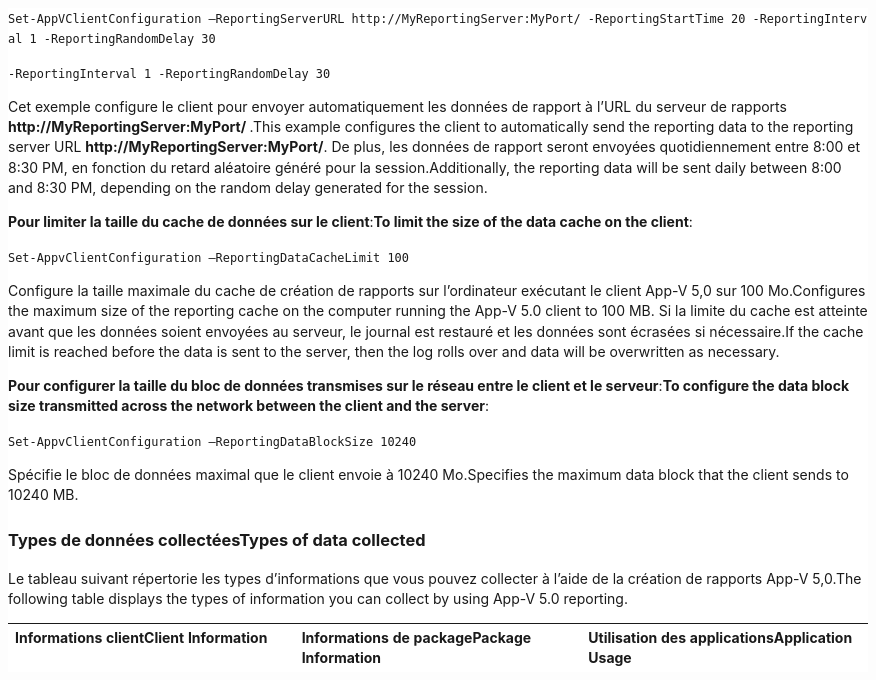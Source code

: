 ``` syntax
Set-AppVClientConfiguration –ReportingServerURL http://MyReportingServer:MyPort/ -ReportingStartTime 20 -ReportingInterval 1 -ReportingRandomDelay 30
```

`-ReportingInterval 1 -ReportingRandomDelay 30`

<span data-ttu-id="5120f-182">Cet exemple configure le client pour envoyer automatiquement les données de rapport à l’URL du serveur de rapports <strong> http://MyReportingServer:MyPort/ </strong> .</span><span class="sxs-lookup"><span data-stu-id="5120f-182">This example configures the client to automatically send the reporting data to the reporting server URL <strong>http://MyReportingServer:MyPort/</strong>.</span></span> <span data-ttu-id="5120f-183">De plus, les données de rapport seront envoyées quotidiennement entre 8:00 et 8:30 PM, en fonction du retard aléatoire généré pour la session.</span><span class="sxs-lookup"><span data-stu-id="5120f-183">Additionally, the reporting data will be sent daily between 8:00 and 8:30 PM, depending on the random delay generated for the session.</span></span>

<span data-ttu-id="5120f-184">**Pour limiter la taille du cache de données sur le client**:</span><span class="sxs-lookup"><span data-stu-id="5120f-184">**To limit the size of the data cache on the client**:</span></span>

`Set-AppvClientConfiguration –ReportingDataCacheLimit 100`

<span data-ttu-id="5120f-185">Configure la taille maximale du cache de création de rapports sur l’ordinateur exécutant le client App-V 5,0 sur 100 Mo.</span><span class="sxs-lookup"><span data-stu-id="5120f-185">Configures the maximum size of the reporting cache on the computer running the App-V 5.0 client to 100 MB.</span></span> <span data-ttu-id="5120f-186">Si la limite du cache est atteinte avant que les données soient envoyées au serveur, le journal est restauré et les données sont écrasées si nécessaire.</span><span class="sxs-lookup"><span data-stu-id="5120f-186">If the cache limit is reached before the data is sent to the server, then the log rolls over and data will be overwritten as necessary.</span></span>

<span data-ttu-id="5120f-187">**Pour configurer la taille du bloc de données transmises sur le réseau entre le client et le serveur**:</span><span class="sxs-lookup"><span data-stu-id="5120f-187">**To configure the data block size transmitted across the network between the client and the server**:</span></span>

`Set-AppvClientConfiguration –ReportingDataBlockSize 10240`

<span data-ttu-id="5120f-188">Spécifie le bloc de données maximal que le client envoie à 10240 Mo.</span><span class="sxs-lookup"><span data-stu-id="5120f-188">Specifies the maximum data block that the client sends to 10240 MB.</span></span>

### <span data-ttu-id="5120f-189">Types de données collectées</span><span class="sxs-lookup"><span data-stu-id="5120f-189">Types of data collected</span></span>

<span data-ttu-id="5120f-190">Le tableau suivant répertorie les types d’informations que vous pouvez collecter à l’aide de la création de rapports App-V 5,0.</span><span class="sxs-lookup"><span data-stu-id="5120f-190">The following table displays the types of information you can collect by using App-V 5.0 reporting.</span></span>

<table>
<colgroup>
<col width="33%" />
<col width="33%" />
<col width="33%" />
</colgroup>
<thead>
<tr class="header">
<th align="left"><span data-ttu-id="5120f-191">Informations client</span><span class="sxs-lookup"><span data-stu-id="5120f-191">Client Information</span></span></th>
<th align="left"><span data-ttu-id="5120f-192">Informations de package</span><span class="sxs-lookup"><span data-stu-id="5120f-192">Package Information</span></span></th>
<th align="left"><span data-ttu-id="5120f-193">Utilisation des applications</span><span class="sxs-lookup"><span data-stu-id="5120f-193">Application Usage</span></span></th>
</tr>
</thead>